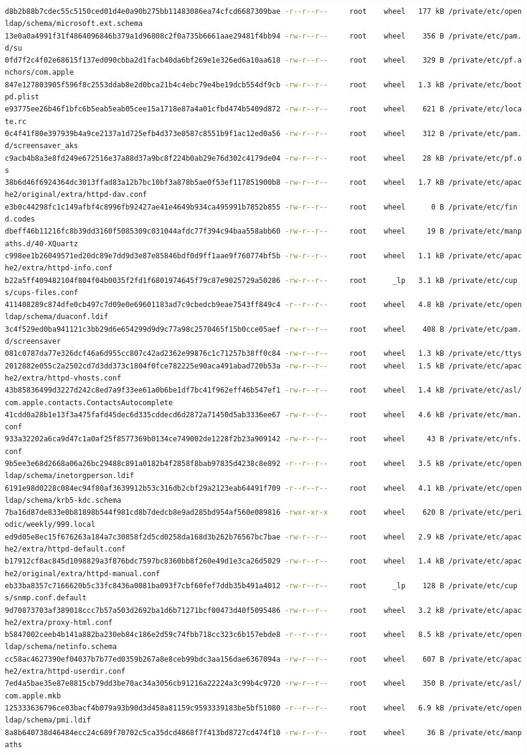 ```sh
d8b2b88b7cdec55c5150ced01d4e0a90b275bb11483086ea74cfcd6687309bae -r--r--r--     root    wheel   177 kB /private/etc/openldap/schema/microsoft.ext.schema
13e0a0a4991f31f4864096846b379a1d96808c2f0a735b6661aae29481f4bb94 -rw-r--r--     root    wheel    356 B /private/etc/pam.d/su
0fd7f2c4f02e68615f137ed090cbba2d1facb40da6bf269e1e326ed6a10aa618 -rw-r--r--     root    wheel    329 B /private/etc/pf.anchors/com.apple
847e127803905f596f8c2553ddab8e2d0bca21b4c4ebc79e4be19dcb554df9cb -rw-r--r--     root    wheel   1.3 kB /private/etc/bootpd.plist
e93775ee26b46f1bfc6b5eab5eab05cee15a1718e87a4a01cfbd474b5409d872 -rw-r--r--     root    wheel    621 B /private/etc/locate.rc
0c4f41f80e397939b4a9ce2137a1d725efb4d373e0587c8551b9f1ac12ed0a56 -rw-r--r--     root    wheel    312 B /private/etc/pam.d/screensaver_aks
c9acb4b8a3e8fd249e672516e37a88d37a9bc8f224b0ab29e76d302c4179de04 -rw-r--r--     root    wheel    28 kB /private/etc/pf.os
38b6d46f6924364dc3013ffad83a12b7bc10bf3a878b5ae0f53ef117851900b8 -rw-r--r--     root    wheel   1.7 kB /private/etc/apache2/original/extra/httpd-dav.conf
e3b0c44298fc1c149afbf4c8996fb92427ae41e4649b934ca495991b7852b855 -rw-r--r--     root    wheel      0 B /private/etc/find.codes
dbeff46b11216fc8b39dd3160f5085309c031044afdc77f394c94baa558abb60 -rw-r--r--     root    wheel     19 B /private/etc/manpaths.d/40-XQuartz
c998ee1b26049571ed20dc89e7dd9d3e87e85846bdf0d9ff1aae9f760774bf5b -rw-r--r--     root    wheel   1.1 kB /private/etc/apache2/extra/httpd-info.conf
b22a5ff409482104f804f04b0035f2fd1f6801974645f79c87e9025729a50286 -rw-r--r--     root      _lp   3.1 kB /private/etc/cups/cups-files.conf
411408289c874dfe0cb497c7d09e0e69601183ad7c9cbedcb9eae7543ff849c4 -r--r--r--     root    wheel   4.8 kB /private/etc/openldap/schema/duaconf.ldif
3c4f529ed0ba941121c3bb29d6e654299d9d9c77a98c2570465f15b0cce05aef -rw-r--r--     root    wheel    408 B /private/etc/pam.d/screensaver
081c0787da77e326dcf46a6d955cc807c42ad2362e99876c1c71257b38ff0c84 -rw-r--r--     root    wheel   1.3 kB /private/etc/ttys
2012882e055c2a2502cd7d3dd373c1804f0fce782225e90aca491abad720b53a -rw-r--r--     root    wheel   1.5 kB /private/etc/apache2/extra/httpd-vhosts.conf
43b85836499d3227d242c8ed7a9f33ee61a0b6be1df7bc41f962eff46b547ef1 -rw-r--r--     root    wheel   1.4 kB /private/etc/asl/com.apple.contacts.ContactsAutocomplete
41cdd0a28b1e13f3a475fafd45dec6d335cddecd6d2872a71450d5ab3336ee67 -rw-r--r--     root    wheel   4.6 kB /private/etc/man.conf
933a32202a6ca9d47c1a0af25f8577369b0134ce749002de1228f2b23a909142 -rw-r--r--     root    wheel     43 B /private/etc/nfs.conf
9b5ee3e68d2668a06a26bc29488c891a0182b4f2858f8bab97835d4238c8e892 -r--r--r--     root    wheel   3.5 kB /private/etc/openldap/schema/inetorgperson.ldif
6191e98d0228c084ec94f80af3639912b53c316db2cbf29a2123eab64491f709 -r--r--r--     root    wheel   4.1 kB /private/etc/openldap/schema/krb5-kdc.schema
7ba16d87de833e0b81898b544f981cd8b7dedcb8e9ad285bd954af560e089816 -rwxr-xr-x     root    wheel    620 B /private/etc/periodic/weekly/999.local
ed9d05e8ec15f676263a184a7c30858f2d5cd0258da168d3b262b76567bc7bae -rw-r--r--     root    wheel   2.9 kB /private/etc/apache2/extra/httpd-default.conf
b17912cf8ac845d1098829a3f876bdc7597bc8360bb8f260e49d1e3ca26d5029 -rw-r--r--     root    wheel   1.4 kB /private/etc/apache2/original/extra/httpd-manual.conf
eb33ba8357c7166620b5c33fc8436a0081ba093f7cbf60fef7ddb35b491a4012 -rw-r--r--     root      _lp    128 B /private/etc/cups/snmp.conf.default
9d70873703af389018ccc7b57a503d2692ba1d6b71271bcf00473d40f5095486 -rw-r--r--     root    wheel   3.2 kB /private/etc/apache2/extra/proxy-html.conf
b5847002ceeb4b141a882ba230eb84c186e2d59c74fbb718cc323c6b157ebde8 -r--r--r--     root    wheel   8.5 kB /private/etc/openldap/schema/netinfo.schema
cc58ac4627390ef04037b7b77ed0359b267a8e8ceb99bdc3aa156dae6367094a -rw-r--r--     root    wheel    607 B /private/etc/apache2/extra/httpd-userdir.conf
7ed4a5bae35e87e8815cb79dd3be70ac34a3056cb91216a22224a3c99b4c9720 -rw-r--r--     root    wheel    350 B /private/etc/asl/com.apple.mkb
125333636796ce03bacf4b079a93b90d3d458a81159c9593339183be5bf51080 -r--r--r--     root    wheel   6.9 kB /private/etc/openldap/schema/pmi.ldif
8a8b640738d46484ecc24c689f70702c5ca35dcd4868f7f413bd8727cd474f10 -rw-r--r--     root    wheel     36 B /private/etc/manpaths
```